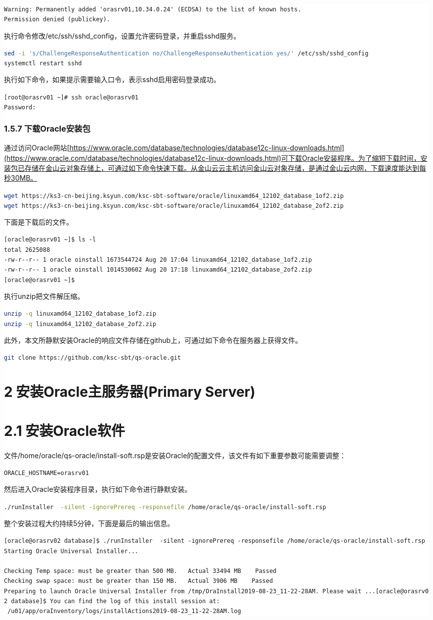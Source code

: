```
Warning: Permanently added 'orasrv01,10.34.0.24' (ECDSA) to the list of known hosts.
Permission denied (publickey).
```
执行命令修改/etc/ssh/sshd_config，设置允许密码登录，并重启sshd服务。
```bash
sed -i 's/ChallengeResponseAuthentication no/ChallengeResponseAuthentication yes/' /etc/ssh/sshd_config
systemctl restart sshd
```
执行如下命令，如果提示需要输入口令，表示sshd启用密码登录成功。
```
[root@orasrv01 ~]# ssh oracle@orasrv01
Password: 
```

### 1.5.7 下载Oracle安装包
通过访问Oracle网站[https://www.oracle.com/database/technologies/database12c-linux-downloads.html](https://www.oracle.com/database/technologies/database12c-linux-downloads.html)可下载Oracle安装程序。为了缩短下载时间，安装包已存储在金山云对象存储上，可通过如下命令快速下载。从金山云云主机访问金山云对象存储，是通过金山云内网，下载速度能达到每秒30MB。
```bash
wget https://ks3-cn-beijing.ksyun.com/ksc-sbt-software/oracle/linuxamd64_12102_database_1of2.zip
wget https://ks3-cn-beijing.ksyun.com/ksc-sbt-software/oracle/linuxamd64_12102_database_2of2.zip
```
下面是下载后的文件。
```text
[oracle@orasrv01 ~]$ ls -l
total 2625088
-rw-r--r-- 1 oracle oinstall 1673544724 Aug 20 17:04 linuxamd64_12102_database_1of2.zip
-rw-r--r-- 1 oracle oinstall 1014530602 Aug 20 17:18 linuxamd64_12102_database_2of2.zip
[oracle@orasrv01 ~]$ 
```
执行unzip把文件解压缩。
```bash
unzip -q linuxamd64_12102_database_1of2.zip
unzip -q linuxamd64_12102_database_2of2.zip
```
此外，本文所静默安装Oracle的响应文件存储在github上，可通过如下命令在服务器上获得文件。
```bash
git clone https://github.com/ksc-sbt/qs-oracle.git
```

# 2 安装Oracle主服务器(Primary Server)

# 2.1 安装Oracle软件

文件/home/oracle/qs-oracle/install-soft.rsp是安装Oracle的配置文件，该文件有如下重要参数可能需要调整：
```
ORACLE_HOSTNAME=orasrv01
```
然后进入Oracle安装程序目录，执行如下命令进行静默安装。
```bash
./runInstaller  -silent -ignorePrereq -responsefile /home/oracle/qs-oracle/install-soft.rsp 
```
整个安装过程大约持续5分钟，下面是最后的输出信息。
```text
[oracle@orasrv02 database]$ ./runInstaller  -silent -ignorePrereq -responsefile /home/oracle/qs-oracle/install-soft.rsp 
Starting Oracle Universal Installer...

Checking Temp space: must be greater than 500 MB.   Actual 33494 MB    Passed
Checking swap space: must be greater than 150 MB.   Actual 3906 MB    Passed
Preparing to launch Oracle Universal Installer from /tmp/OraInstall2019-08-23_11-22-28AM. Please wait ...[oracle@orasrv02 database]$ You can find the log of this install session at:
 /u01/app/oraInventory/logs/installActions2019-08-23_11-22-28AM.log
```